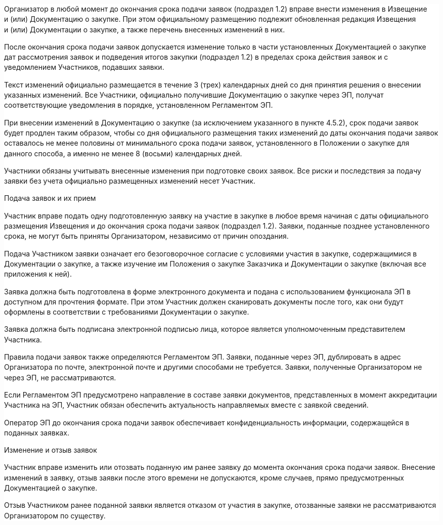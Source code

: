 Организатор в любой момент до окончания срока подачи заявок (подраздел 1.2) вправе внести изменения в Извещение и (или) Документацию о закупке. При этом официальному размещению подлежит обновленная редакция Извещения и (или) Документации о закупке, а также перечень внесенных изменений в них.

После окончания срока подачи заявок допускается изменение только в части установленных Документацией о закупке дат рассмотрения заявок и подведения итогов закупки (подраздел 1.2) в пределах срока действия заявок и с уведомлением Участников, подавших заявки.

Текст изменений официально размещается в течение 3 (трех) календарных дней со дня принятия решения о внесении указанных изменений. Все Участники, официально получившие Документацию о закупке через ЭП, получат соответствующие уведомления в порядке, установленном Регламентом ЭП.

При внесении изменений в Документацию о закупке (за исключением указанного в пункте 4.5.2), срок подачи заявок будет продлен таким образом, чтобы со дня официального размещения таких изменений до даты окончания подачи заявок оставалось не менее половины от минимального срока подачи заявок, установленного в Положении о закупке для данного способа, а именно не менее 8 (восьми) календарных дней.

Участники обязаны учитывать внесенные изменения при подготовке своих заявок. Все риски и последствия за подачу заявки без учета официально размещенных изменений несет Участник.

Подача заявок и их прием

Участник вправе подать одну подготовленную заявку на участие в закупке в любое время начиная с даты официального размещения Извещения и до окончания срока подачи заявок (подраздел 1.2). Заявки, поданные позднее установленного срока, не могут быть приняты Организатором, независимо от причин опоздания.

Подача Участником заявки означает его безоговорочное согласие с условиями участия в закупке, содержащимися в Документации о закупке, а также изучение им Положения о закупке Заказчика и Документации о закупке (включая все приложения к ней).

Заявка должна быть подготовлена в форме электронного документа и подана с использованием функционала ЭП в доступном для прочтения формате. При этом Участник должен сканировать документы после того, как они будут оформлены в соответствии с требованиями Документации о закупке.

Заявка должна быть подписана электронной подписью лица, которое является уполномоченным представителем Участника.

Правила подачи заявок также определяются Регламентом ЭП. Заявки, поданные через ЭП, дублировать в адрес Организатора по почте, электронной почте и другими способами не требуется. Заявки, полученные Организатором не через ЭП, не рассматриваются.

Если Регламентом ЭП предусмотрено направление в составе заявки документов, представленных в момент аккредитации Участника на ЭП, Участник обязан обеспечить актуальность направляемых вместе с заявкой сведений.

Оператор ЭП до окончания срока подачи заявок обеспечивает конфиденциальность информации, содержащейся в поданных заявках.

Изменение и отзыв заявок

Участник вправе изменить или отозвать поданную им ранее заявку до момента окончания срока подачи заявок. Внесение изменений в заявку, отзыв заявки после этого времени не допускаются, кроме случаев, прямо предусмотренных Документацией о закупке.

Отзыв Участником ранее поданной заявки является отказом от участия в закупке, отозванные заявки не рассматриваются Организатором по существу.
